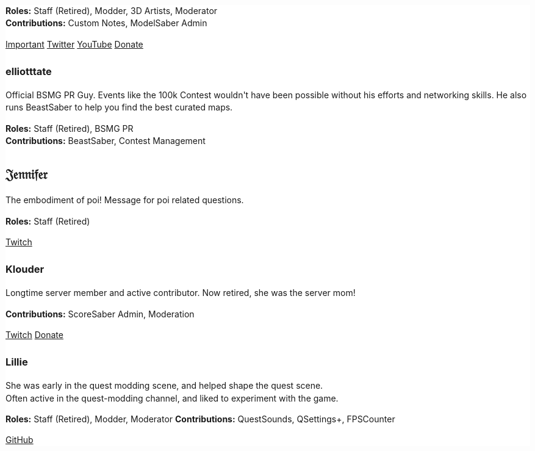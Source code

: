 **Roles:** Staff (Retired), Modder, 3D Artists, Moderator  
**Contributions:** Custom Notes, ModelSaber Admin

<AboutLinks>

[Important](https://i.imgur.com/REWmoI9.jpg)
[Twitter](https://twitter.com/vrbobbie)
[YouTube](https://www.youtube.com/channel/UCdpHoaYSHm2GwgvapMsXgsQ)
[Donate](https://ko-fi.com/bobbievr)

</AboutLinks>

### elliotttate

Official BSMG PR Guy. Events like the 100k Contest wouldn't have been possible without his efforts and networking skills.
He also runs BeastSaber to help you find the best curated maps.

**Roles:** Staff (Retired), BSMG PR  
**Contributions:** BeastSaber, Contest Management

## 𝔍𝔢𝔫𝔫𝔦𝔣𝔢𝔯

The embodiment of poi! Message for poi related questions.

**Roles:** Staff (Retired)

<AboutLinks>

[Twitch](https://www.twitch.tv/br3uker)

</AboutLinks>

### Klouder

Longtime server member and active contributor. Now retired, she was the server mom!

**Contributions:** ScoreSaber Admin, Moderation

<AboutLinks>

[Twitch](https://www.twitch.tv/klouderrr)
[Donate](https://streamlabs.com/klouderrr)

</AboutLinks>

### Lillie

She was early in the quest modding scene, and helped shape the quest scene.  
Often active in the quest-modding channel, and liked to experiment with the game.

**Roles:** Staff (Retired), Modder, Moderator
**Contributions:** QuestSounds, QSettings+, FPSCounter

<AboutLinks>

[GitHub](https://github.com/ilillie)

</AboutLinks>
